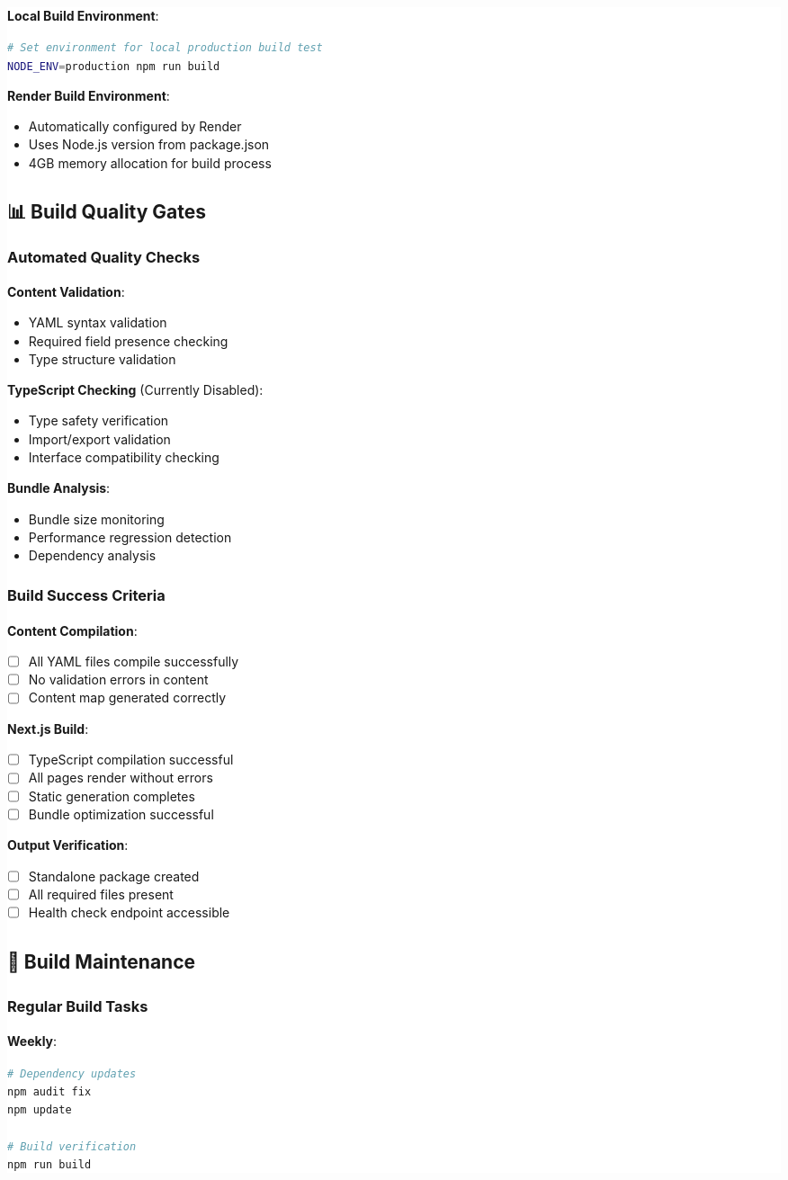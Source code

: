 **Local Build Environment**:
```bash
# Set environment for local production build test
NODE_ENV=production npm run build
```

**Render Build Environment**:
- Automatically configured by Render
- Uses Node.js version from package.json
- 4GB memory allocation for build process

## 📊 Build Quality Gates

### Automated Quality Checks

**Content Validation**:
- YAML syntax validation
- Required field presence checking
- Type structure validation  

**TypeScript Checking** (Currently Disabled):
- Type safety verification
- Import/export validation
- Interface compatibility checking

**Bundle Analysis**:
- Bundle size monitoring
- Performance regression detection
- Dependency analysis

### Build Success Criteria

**Content Compilation**:
- [ ] All YAML files compile successfully
- [ ] No validation errors in content
- [ ] Content map generated correctly

**Next.js Build**:
- [ ] TypeScript compilation successful
- [ ] All pages render without errors
- [ ] Static generation completes
- [ ] Bundle optimization successful

**Output Verification**:
- [ ] Standalone package created
- [ ] All required files present
- [ ] Health check endpoint accessible

## 🔄 Build Maintenance

### Regular Build Tasks

**Weekly**:
```bash
# Dependency updates
npm audit fix
npm update

# Build verification
npm run build
```
